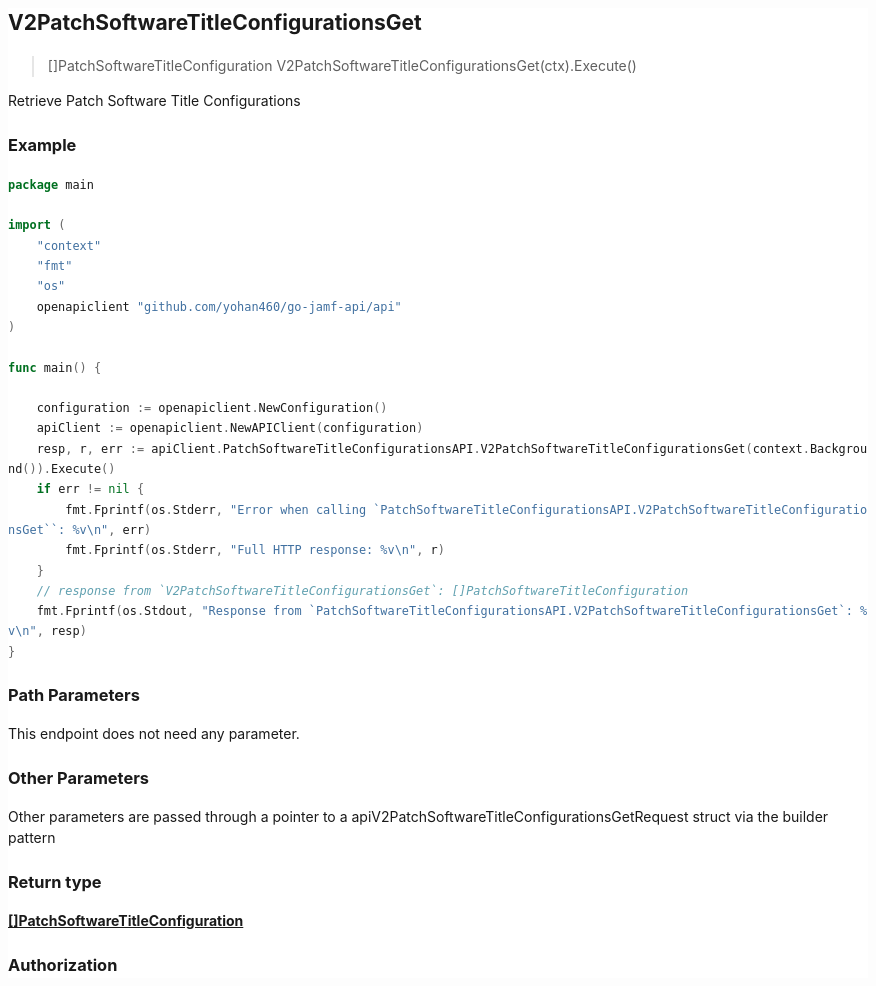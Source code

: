 

## V2PatchSoftwareTitleConfigurationsGet

> []PatchSoftwareTitleConfiguration V2PatchSoftwareTitleConfigurationsGet(ctx).Execute()

Retrieve Patch Software Title Configurations



### Example

```go
package main

import (
	"context"
	"fmt"
	"os"
	openapiclient "github.com/yohan460/go-jamf-api/api"
)

func main() {

	configuration := openapiclient.NewConfiguration()
	apiClient := openapiclient.NewAPIClient(configuration)
	resp, r, err := apiClient.PatchSoftwareTitleConfigurationsAPI.V2PatchSoftwareTitleConfigurationsGet(context.Background()).Execute()
	if err != nil {
		fmt.Fprintf(os.Stderr, "Error when calling `PatchSoftwareTitleConfigurationsAPI.V2PatchSoftwareTitleConfigurationsGet``: %v\n", err)
		fmt.Fprintf(os.Stderr, "Full HTTP response: %v\n", r)
	}
	// response from `V2PatchSoftwareTitleConfigurationsGet`: []PatchSoftwareTitleConfiguration
	fmt.Fprintf(os.Stdout, "Response from `PatchSoftwareTitleConfigurationsAPI.V2PatchSoftwareTitleConfigurationsGet`: %v\n", resp)
}
```

### Path Parameters

This endpoint does not need any parameter.

### Other Parameters

Other parameters are passed through a pointer to a apiV2PatchSoftwareTitleConfigurationsGetRequest struct via the builder pattern


### Return type

[**[]PatchSoftwareTitleConfiguration**](PatchSoftwareTitleConfiguration.md)

### Authorization
